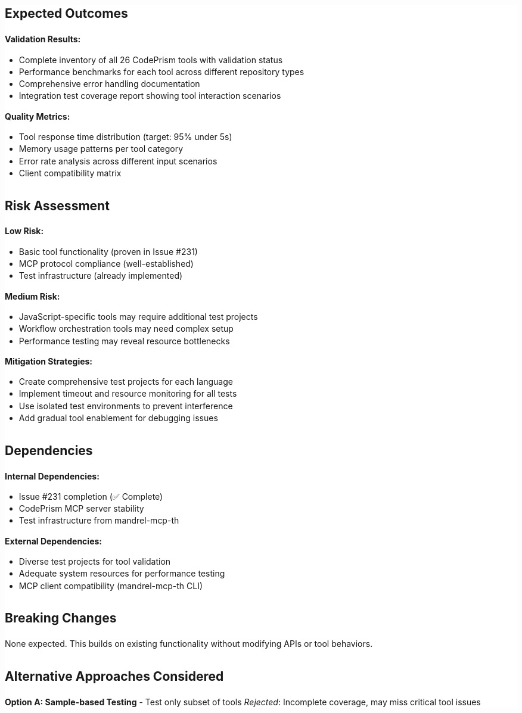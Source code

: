 ## Expected Outcomes

**Validation Results:**
- Complete inventory of all 26 CodePrism tools with validation status
- Performance benchmarks for each tool across different repository types
- Comprehensive error handling documentation
- Integration test coverage report showing tool interaction scenarios

**Quality Metrics:**
- Tool response time distribution (target: 95% under 5s)
- Memory usage patterns per tool category
- Error rate analysis across different input scenarios
- Client compatibility matrix

## Risk Assessment

**Low Risk:**
- Basic tool functionality (proven in Issue #231)
- MCP protocol compliance (well-established)
- Test infrastructure (already implemented)

**Medium Risk:**
- JavaScript-specific tools may require additional test projects
- Workflow orchestration tools may need complex setup
- Performance testing may reveal resource bottlenecks

**Mitigation Strategies:**
- Create comprehensive test projects for each language
- Implement timeout and resource monitoring for all tests
- Use isolated test environments to prevent interference
- Add gradual tool enablement for debugging issues

## Dependencies

**Internal Dependencies:**
- Issue #231 completion (✅ Complete)
- CodePrism MCP server stability
- Test infrastructure from mandrel-mcp-th

**External Dependencies:**
- Diverse test projects for tool validation
- Adequate system resources for performance testing
- MCP client compatibility (mandrel-mcp-th CLI)

## Breaking Changes

None expected. This builds on existing functionality without modifying APIs or tool behaviors.

## Alternative Approaches Considered

**Option A: Sample-based Testing** - Test only subset of tools
*Rejected*: Incomplete coverage, may miss critical tool issues
